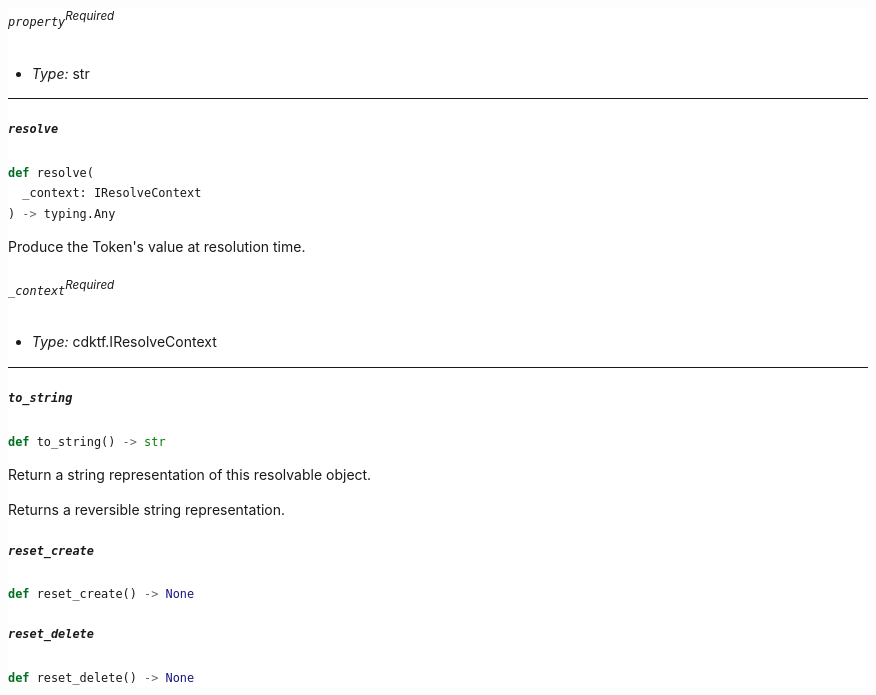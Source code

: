 ###### `property`<sup>Required</sup> <a name="property" id="@cdktf/provider-azurerm.apiManagementIdentityProviderAadb2C.ApiManagementIdentityProviderAadb2CTimeoutsOutputReference.interpolationForAttribute.parameter.property"></a>

- *Type:* str

---

##### `resolve` <a name="resolve" id="@cdktf/provider-azurerm.apiManagementIdentityProviderAadb2C.ApiManagementIdentityProviderAadb2CTimeoutsOutputReference.resolve"></a>

```python
def resolve(
  _context: IResolveContext
) -> typing.Any
```

Produce the Token's value at resolution time.

###### `_context`<sup>Required</sup> <a name="_context" id="@cdktf/provider-azurerm.apiManagementIdentityProviderAadb2C.ApiManagementIdentityProviderAadb2CTimeoutsOutputReference.resolve.parameter._context"></a>

- *Type:* cdktf.IResolveContext

---

##### `to_string` <a name="to_string" id="@cdktf/provider-azurerm.apiManagementIdentityProviderAadb2C.ApiManagementIdentityProviderAadb2CTimeoutsOutputReference.toString"></a>

```python
def to_string() -> str
```

Return a string representation of this resolvable object.

Returns a reversible string representation.

##### `reset_create` <a name="reset_create" id="@cdktf/provider-azurerm.apiManagementIdentityProviderAadb2C.ApiManagementIdentityProviderAadb2CTimeoutsOutputReference.resetCreate"></a>

```python
def reset_create() -> None
```

##### `reset_delete` <a name="reset_delete" id="@cdktf/provider-azurerm.apiManagementIdentityProviderAadb2C.ApiManagementIdentityProviderAadb2CTimeoutsOutputReference.resetDelete"></a>

```python
def reset_delete() -> None
```
